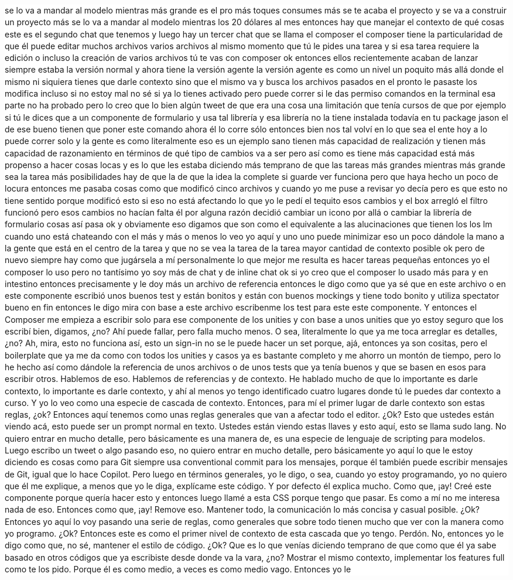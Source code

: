 se lo va a mandar al modelo mientras más grande es el pro más toques consumes más se te acaba el proyecto y se va a construir un proyecto más se lo va a mandar al modelo mientras los 20 dólares al mes entonces hay que manejar el contexto de qué cosas este es el segundo chat que tenemos y luego hay un tercer chat que se llama el composer el composer tiene la particularidad de que él puede editar muchos archivos varios archivos al mismo momento que tú le pides una tarea y si esa tarea requiere la edición o incluso la creación de varios archivos tú te vas con composer ok entonces ellos recientemente acaban de lanzar siempre estaba la versión normal y ahora tiene la versión agente la versión agente es como un nivel un poquito más allá donde el mismo ni siquiera tienes que darle contexto sino que el mismo va y busca los archivos pasados en el pronto le pasaste los modifica incluso si no estoy mal no sé si ya lo tienes activado pero puede correr si le das permiso comandos en la terminal esa parte no ha probado pero lo creo que lo bien algún tweet de que era una cosa una limitación que tenía cursos de que por ejemplo si tú le dices que a un componente de formulario y usa tal librería y esa librería no la tiene instalada todavía en tu package jason el de ese bueno tienen que poner este comando ahora él lo corre sólo entonces bien nos tal volví en lo que sea el ente hoy a lo puede correr solo y la gente es como literalmente eso es un ejemplo sano tienen más capacidad de realización y tienen más capacidad de razonamiento en términos de qué tipo de cambios va a ser pero así como es tiene más capacidad está más propenso a hacer cosas locas y es lo que les estaba diciendo más temprano de que las tareas más grandes mientras más grande sea la tarea más posibilidades hay de que la de que la idea la complete si guarde ver funciona pero que haya hecho un poco de locura entonces me pasaba cosas como que modificó cinco archivos y cuando yo me puse a revisar yo decía pero es que esto no tiene sentido porque modificó esto si eso no está afectando lo que yo le pedí el tequito esos cambios y el box arregló el filtro funcionó pero esos cambios no hacían falta él por alguna razón decidió cambiar un icono por allá o cambiar la librería de formulario cosas así pasa ok y obviamente eso digamos que son como el equivalente a las alucinaciones que tienen los los lm cuando uno está chateando con el más y más o menos lo veo yo aquí y uno uno puede minimizar eso un poco dándole la mano a la gente que está en el centro de la tarea y que no se vea la tarea de la tarea mayor cantidad de contexto posible ok pero de nuevo siempre hay como que jugársela a mí personalmente lo que mejor me resulta es hacer tareas pequeñas entonces yo el composer lo uso pero no tantísimo yo soy más de chat y de inline chat ok si yo creo que el composer lo usado más para y en intestino entonces precisamente y le doy más un archivo de referencia entonces le digo como que ya sé que en este archivo o en este componente escribió unos buenos test y están bonitos y están con buenos mockings y tiene todo bonito y utiliza spectator bueno en fin entonces le digo mira con base a este archivo escribenme los test para este este componente. Y entonces el Composer me empieza a escribir solo para ese componente de los unities y con base a unos unities que yo estoy seguro que los escribí bien, digamos, ¿no? Ahí puede fallar, pero falla mucho menos. O sea, literalmente lo que ya me toca arreglar es detalles, ¿no? Ah, mira, esto no funciona así, esto un sign-in no se le puede hacer un set porque, ajá, entonces ya son cositas, pero el boilerplate que ya me da como con todos los unities y casos ya es bastante completo y me ahorro un montón de tiempo, pero lo he hecho así como dándole la referencia de unos archivos o de unos tests que ya tenía buenos y que se basen en esos para escribir otros. Hablemos de eso. Hablemos de referencias y de contexto. He hablado mucho de que lo importante es darle contexto, lo importante es darle contexto, y ahí al menos yo tengo identificado cuatro lugares donde tú le puedes dar contexto a curso. Y yo lo veo como una especie de cascada de contexto. Entonces, para mí el primer lugar de darle contexto son estas reglas, ¿ok? Entonces aquí tenemos como unas reglas generales que van a afectar todo el editor. ¿Ok? Esto que ustedes están viendo acá, esto puede ser un prompt normal en texto. Ustedes están viendo estas llaves y esto aquí, esto se llama sudo lang. No quiero entrar en mucho detalle, pero básicamente es una manera de, es una especie de lenguaje de scripting para modelos. Luego escribo un tweet o algo pasando eso, no quiero entrar en mucho detalle, pero básicamente yo aquí lo que le estoy diciendo es cosas como para Git siempre usa conventional commit para los mensajes, porque él también puede escribir mensajes de Git, igual que lo hace Copilot. Pero luego en términos generales, yo le digo, o sea, cuando yo estoy programando, yo no quiero que él me explique, a menos que yo le diga, explícame este código. Y por defecto él explica mucho. Como que, ¡ay! Creé este componente porque quería hacer esto y entonces luego llamé a esta CSS porque tengo que pasar. Es como a mí no me interesa nada de eso. Entonces como que, ¡ay! Remove eso. Mantener todo, la comunicación lo más concisa y casual posible. ¿Ok? Entonces yo aquí lo voy pasando una serie de reglas, como generales que sobre todo tienen mucho que ver con la manera como yo programo. ¿Ok? Entonces este es como el primer nivel de contexto de esta cascada que yo tengo. Perdón. No, entonces yo le digo como que, no sé, mantener el estilo de código. ¿Ok? Que es lo que venías diciendo temprano de que como que él ya sabe basado en otros códigos que ya escribiste desde donde va la vara, ¿no? Mostrar el mismo contexto, implementar los features full como te los pido. Porque él es como medio, a veces es como medio vago. Entonces yo le